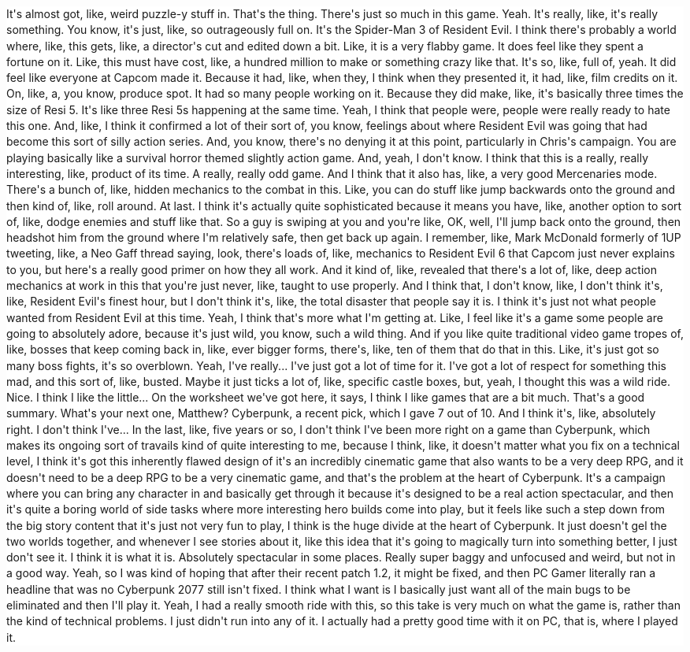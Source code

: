 It's almost got, like, weird puzzle-y stuff in. That's the thing. There's just so much in this game.
Yeah. It's really, like, it's really something. You know, it's just, like, so outrageously full on.
It's the Spider-Man 3 of Resident Evil.
I think there's probably a world where, like, this gets, like, a director's cut and edited down a bit. Like, it is a very flabby game. It does feel like they spent a fortune on it.
Like, this must have cost, like, a hundred million to make or something crazy like that. It's so, like, full of, yeah.
It did feel like everyone at Capcom made it. Because it had, like, when they, I think when they presented it, it had, like, film credits on it. On, like, a, you know, produce spot.
It had so many people working on it. Because they did make, like, it's basically three times the size of Resi 5. It's like three Resi 5s happening at the same time.
Yeah, I think that people were, people were really ready to hate this one. And, like, I think it confirmed a lot of their sort of, you know, feelings about where Resident Evil was going that had become this sort of silly action series. And, you know, there's no denying it at this point, particularly in Chris's campaign.
You are playing basically like a survival horror themed slightly action game. And, yeah, I don't know. I think that this is a really, really interesting, like, product of its time.
A really, really odd game. And I think that it also has, like, a very good Mercenaries mode. There's a bunch of, like, hidden mechanics to the combat in this.
Like, you can do stuff like jump backwards onto the ground and then kind of, like, roll around. At last. I think it's actually quite sophisticated because it means you have, like, another option to sort of, like, dodge enemies and stuff like that.
So a guy is swiping at you and you're like, OK, well, I'll jump back onto the ground, then headshot him from the ground where I'm relatively safe, then get back up again. I remember, like, Mark McDonald formerly of 1UP tweeting, like, a Neo Gaff thread saying, look, there's loads of, like, mechanics to Resident Evil 6 that Capcom just never explains to you, but here's a really good primer on how they all work. And it kind of, like, revealed that there's a lot of, like, deep action mechanics at work in this that you're just never, like, taught to use properly.
And I think that, I don't know, like, I don't think it's, like, Resident Evil's finest hour, but I don't think it's, like, the total disaster that people say it is. I think it's just not what people wanted from Resident Evil at this time.
Yeah, I think that's more what I'm getting at. Like, I feel like it's a game some people are going to absolutely adore, because it's just wild, you know, such a wild thing. And if you like quite traditional video game tropes of, like, bosses that keep coming back in, like, ever bigger forms, there's, like, ten of them that do that in this.
Like, it's just got so many boss fights, it's so overblown. Yeah, I've really... I've just got a lot of time for it.
I've got a lot of respect for something this mad, and this sort of, like, busted. Maybe it just ticks a lot of, like, specific castle boxes, but, yeah, I thought this was a wild ride.
Nice. I think I like the little... On the worksheet we've got here, it says, I think I like games that are a bit much.
That's a good summary. What's your next one, Matthew?
Cyberpunk, a recent pick, which I gave 7 out of 10. And I think it's, like, absolutely right. I don't think I've...
In the last, like, five years or so, I don't think I've been more right on a game than Cyberpunk, which makes its ongoing sort of travails kind of quite interesting to me, because I think, like, it doesn't matter what you fix on a technical level, I think it's got this inherently flawed design of it's an incredibly cinematic game that also wants to be a very deep RPG, and it doesn't need to be a deep RPG to be a very cinematic game, and that's the problem at the heart of Cyberpunk. It's a campaign where you can bring any character in and basically get through it because it's designed to be a real action spectacular, and then it's quite a boring world of side tasks where more interesting hero builds come into play, but it feels like such a step down from the big story content that it's just not very fun to play, I think is the huge divide at the heart of Cyberpunk. It just doesn't gel the two worlds together, and whenever I see stories about it, like this idea that it's going to magically turn into something better, I just don't see it.
I think it is what it is. Absolutely spectacular in some places. Really super baggy and unfocused and weird, but not in a good way.
Yeah, so I was kind of hoping that after their recent patch 1.2, it might be fixed, and then PC Gamer literally ran a headline that was no Cyberpunk 2077 still isn't fixed. I think what I want is I basically just want all of the main bugs to be eliminated and then I'll play it.
Yeah, I had a really smooth ride with this, so this take is very much on what the game is, rather than the kind of technical problems. I just didn't run into any of it. I actually had a pretty good time with it on PC, that is, where I played it.